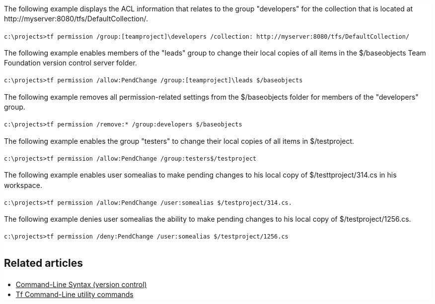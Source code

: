 The following example displays the ACL information that relates to the group "developers" for the collection that is located at http://myserver:8080/tfs/DefaultCollection/.

```
c:\projects>tf permission /group:[teamproject]\developers /collection: http://myserver:8080/tfs/DefaultCollection/
```

The following example enables members of the "leads" group to change their local copies of all items in the $/baseobjects Team Foundation version control server folder.

```
c:\projects>tf permission /allow:PendChange /group:[teamproject]\leads $/baseobjects
```

The following example removes all permission-related settings from the $/baseobjects folder for members of the "developers" group.

```
c:\projects>tf permission /remove:* /group:developers $/baseobjects
```

The following example enables the group "testers" to change their local copies of all items in $/testproject.

```
c:\projects>tf permission /allow:PendChange /group:testers$/testproject
```

The following example enables user somealias to make pending changes to his local copy of $/testtproject/314.cs in his workspace.

```
c:\projects>tf permission /allow:PendChange /user:somealias $/testproject/314.cs.
```

The following example denies user somealias the ability to make pending changes to his local copy of $/testproject/1256.cs.

```
c:\projects>tf permission /deny:PendChange /user:somealias $/testproject/1256.cs
```

## Related articles 

- [Command-Line Syntax (version control)](/previous-versions/visualstudio/visual-studio-2010/56f7w6be(v=vs.100))
- [Tf Command-Line utility commands](/previous-versions/visualstudio/visual-studio-2010/z51z7zy0(v=vs.100))